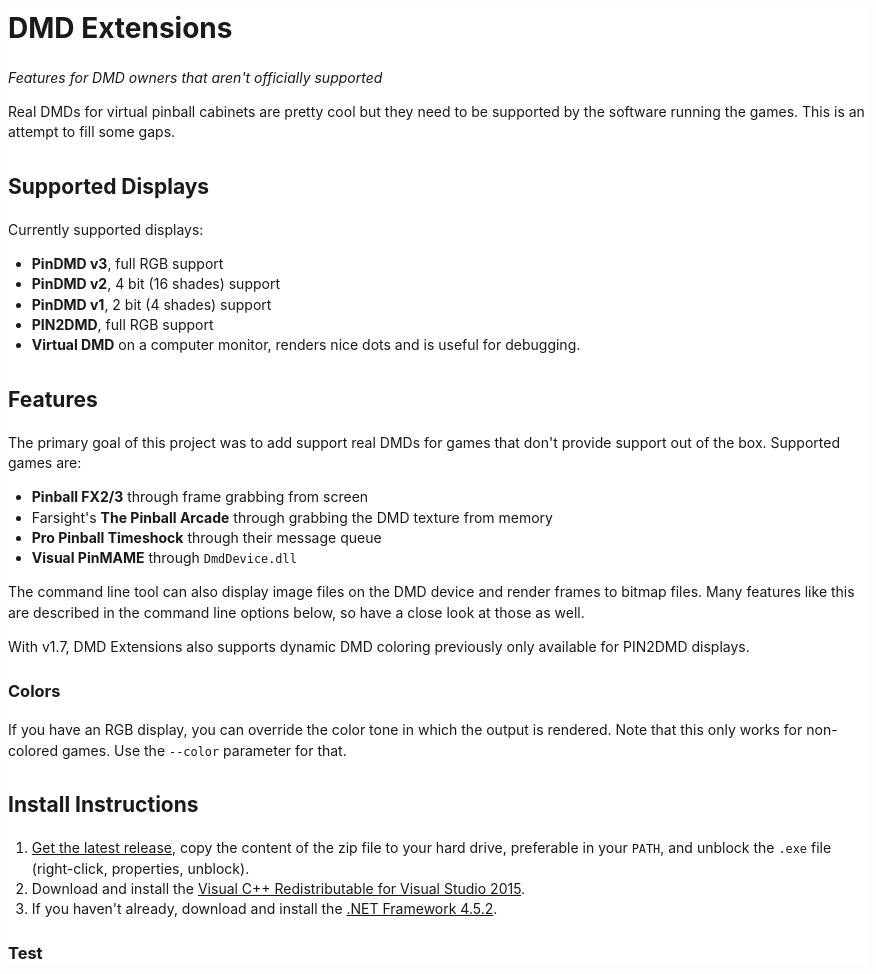 # DMD Extensions

*Features for DMD owners that aren't officially supported*

Real DMDs for virtual pinball cabinets are pretty cool but they need to be
supported by the software running the games. This is an attempt to fill some
gaps.

## Supported Displays

Currently supported displays:

- **PinDMD v3**, full RGB support
- **PinDMD v2**, 4 bit (16 shades) support
- **PinDMD v1**, 2 bit (4 shades) support
- **PIN2DMD**, full RGB support
- **Virtual DMD** on a computer monitor, renders nice dots and is useful for debugging.

## Features

The primary goal of this project was to add support real DMDs for games that
don't provide support out of the box. Supported games are:

- **Pinball FX2/3** through frame grabbing from screen 
- Farsight's **The Pinball Arcade** through grabbing the DMD texture from memory
- **Pro Pinball Timeshock** through their message queue
- **Visual PinMAME** through `DmdDevice.dll` 

The command line tool can also display image files on the DMD device and render
frames to bitmap files. Many features like this are described in the command 
line options below, so have a close look at those as well.

With v1.7, DMD Extensions also supports dynamic DMD coloring previously only
available for PIN2DMD displays.

### Colors

If you have an RGB display, you can override the color tone in which the output
is rendered. Note that this only works for non-colored games. Use the `--color`
parameter for that.

## Install Instructions

1. [Get the latest release](https://github.com/freezy/dmd-extensions/releases),
   copy the content of the zip file to your hard drive, preferable in your `PATH`,
   and unblock the `.exe` file (right-click, properties, unblock).
2. Download and install the [Visual C++ Redistributable for Visual Studio 2015](https://www.microsoft.com/en-us/download/details.aspx?id=48145).
3. If you haven't already, download and install the [.NET Framework 4.5.2](https://www.microsoft.com/en-us/download/details.aspx?id=42643).

### Test
